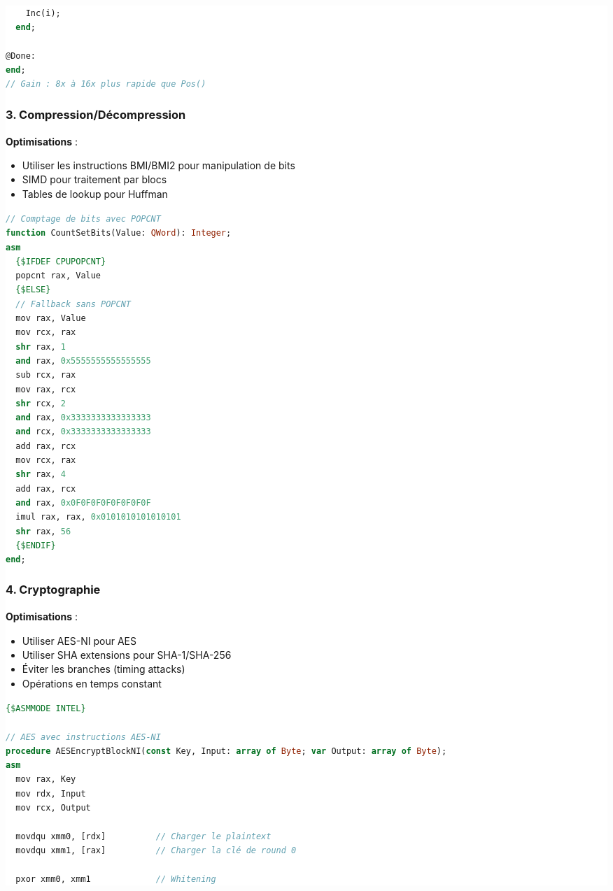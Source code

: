 ```pascal
    Inc(i);
  end;

@Done:
end;
// Gain : 8x à 16x plus rapide que Pos()
```

### 3. Compression/Décompression

**Optimisations** :
- Utiliser les instructions BMI/BMI2 pour manipulation de bits
- SIMD pour traitement par blocs
- Tables de lookup pour Huffman

```pascal
// Comptage de bits avec POPCNT
function CountSetBits(Value: QWord): Integer;
asm
  {$IFDEF CPUPOPCNT}
  popcnt rax, Value
  {$ELSE}
  // Fallback sans POPCNT
  mov rax, Value
  mov rcx, rax
  shr rax, 1
  and rax, 0x5555555555555555
  sub rcx, rax
  mov rax, rcx
  shr rcx, 2
  and rax, 0x3333333333333333
  and rcx, 0x3333333333333333
  add rax, rcx
  mov rcx, rax
  shr rax, 4
  add rax, rcx
  and rax, 0x0F0F0F0F0F0F0F0F
  imul rax, rax, 0x0101010101010101
  shr rax, 56
  {$ENDIF}
end;
```

### 4. Cryptographie

**Optimisations** :
- Utiliser AES-NI pour AES
- Utiliser SHA extensions pour SHA-1/SHA-256
- Éviter les branches (timing attacks)
- Opérations en temps constant

```pascal
{$ASMMODE INTEL}

// AES avec instructions AES-NI
procedure AESEncryptBlockNI(const Key, Input: array of Byte; var Output: array of Byte);
asm
  mov rax, Key
  mov rdx, Input
  mov rcx, Output

  movdqu xmm0, [rdx]          // Charger le plaintext
  movdqu xmm1, [rax]          // Charger la clé de round 0

  pxor xmm0, xmm1             // Whitening
```